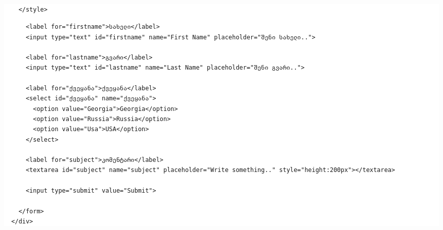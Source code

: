         </style>
</head>
<body>
    <div class="box">
        <form action="action_page.php">
      
          <label for="firstname">სახელი</label>
          <input type="text" id="firstname" name="First Name" placeholder="შენი სახელი..">
      
          <label for="lastname">გვარი</label>
          <input type="text" id="lastname" name="Last Name" placeholder="შენი გვარი..">
      
          <label for="ქვეყანა">ქვეყანა</label>
          <select id="ქვეყანა" name="ქვეყანა">
            <option value="Georgia">Georgia</option>
            <option value="Russia">Russia</option>
            <option value="Usa">USA</option>
          </select>
      
          <label for="subject">კომენტარი</label>
          <textarea id="subject" name="subject" placeholder="Write something.." style="height:200px"></textarea>
      
          <input type="submit" value="Submit">
      
        </form>
      </div>
</body>
</html>
